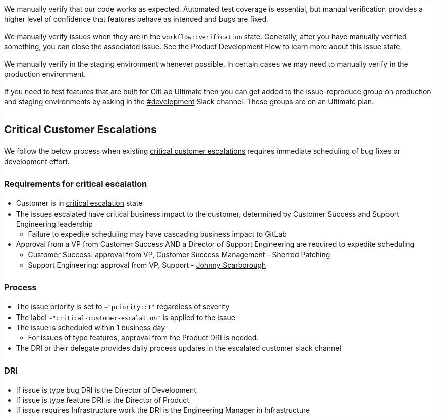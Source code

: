 We manually verify that our code works as expected.
Automated test coverage is essential,
but manual verification provides a higher level of confidence that features behave as intended and bugs are fixed.

We manually verify issues when they are in the `workflow::verification` state.
Generally, after you have manually verified something, you can close the associated issue.
See the [Product Development Flow](/handbook/product-development/how-we-work/product-development-flow/) to learn more about this issue state.

We manually verify in the staging environment whenever possible.
In certain cases we may need to manually verify in the production environment.

If you need to test features that are built for GitLab Ultimate then you can get added to the [issue-reproduce](https://gitlab.com/issue-reproduce)
group on production and staging environments by asking in the [#development](https://gitlab.slack.com/archives/C02PF508L) Slack channel.
These groups are on an Ultimate plan.

## Critical Customer Escalations

We follow the below process when existing [critical customer escalations](/handbook/customer-success/csm/escalations)
requires immediate scheduling of bug fixes or development effort.

### Requirements for critical escalation

- Customer is in [critical escalation](/handbook/customer-success/csm/escalations/#escalation-for-non-professional-services-projects) state
- The issues escalated have critical business impact to the customer, determined by Customer Success and Support Engineering leadership
  - Failure to expedite scheduling may have cascading business impact to GitLab
- Approval from a VP from Customer Success AND a Director of Support Engineering are required to expedite scheduling
  - Customer Success: approval from VP, Customer Success Management - [Sherrod Patching](https://gitlab.com/spatching)
  - Support Engineering: approval from VP, Support - [Johnny Scarborough](https://gitlab.com/jscarborough)

### Process

- The issue priority is set to `~"priority::1"` regardless of severity
- The label `~"critical-customer-escalation"` is applied to the issue
- The issue is scheduled within 1 business day
  - For issues of type features, approval from the Product DRI is needed.
- The DRI or their delegate provides daily process updates in the escalated customer slack channel

### DRI

- If issue is type bug DRI is the Director of Development
- If issue is type feature DRI is the Director of Product
- If issue requires Infrastructure work the DRI is the Engineering Manager in Infrastructure
